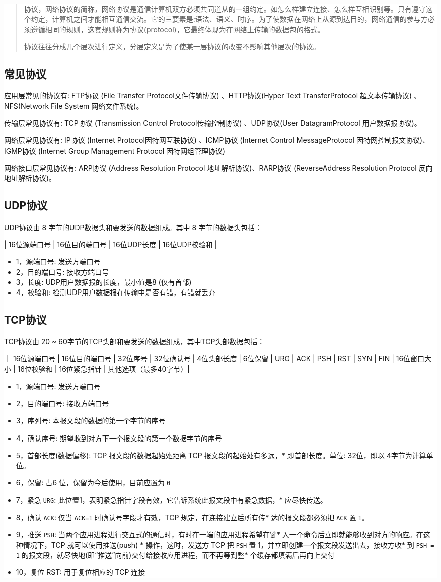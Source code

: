 > 协议，网络协议的简称，网络协议是通信计算机双方必须共同道从的一组约定。如怎么样建立连接、怎么样互相识别等。只有遵守这个约定，计算机之间才能相互通信交流。它的三要素是:语法、语义、时序。为了使数据在网络上从源到达目的，网络通信的参与方必须遵循相同的规则，这套规则称为协议(protocol)，它最终体现为在网络上传输的数据包的格式。
> 
> 协议往往分成几个层次进行定义，分层定义是为了使某一层协议的改变不影响其他层次的协议。

## 常见协议

应用层常见的协议有: FTP协议 (File Transfer Protocol文件传输协议) 、HTTP协议(Hyper Text TransferProtocol 超文本传输协议) 、NFS(Network File System 网络文件系统)。

传输层常见协议有: TCP协议 (Transmission Control Protocol传输控制协议) 、UDP协议(User DatagramProtocol 用户数据报协议)。

网络层常见协议有: IP协议 (Internet Protocol因特网互联协议) 、ICMP协议 (Internet Control MessageProtocol 因特网控制报文协议)、IGMP协议 (Internet Group Management Protocol 因特网组管理协议)

网络接口层常见协议有: ARP协议 (Address Resolution Protocol 地址解析协议)、RARP协议 (ReverseAddress Resolution Protocol 反向地址解析协议)。

## UDP协议

UDP协议由 8 字节的UDP数据头和要发送的数据组成。其中 8 字节的数据头包括：

| 16位源端口号 | 16位目的端口号 | 16位UDP长度 | 16位UDP校验和 |

* 1，源端口号: 发送方端口号
* 2，目的端口号: 接收方端口号
* 3，长度: UDP用户数据报的长度，最小值是8 (仅有首部)
* 4，校验和: 检测UDP用户数据报在传输中是否有错，有错就丢弃

## TCP协议

TCP协议由 20 ~ 60字节的TCP头部和要发送的数据组成，其中TCP头部数据包括：

｜ 16位源端口号 | 16位目的端口号 | 32位序号 | 32位确认号 | 4位头部长度 | 6位保留 | URG | ACK | PSH | RST | SYN | FIN | 16位窗口大小 | 16位校验和 | 16位紧急指针 | 其他选项（最多40字节）|

* 1，源端口号: 发送方端口号

* 2，目的端口号: 接收方端口号

* 3，序列号: 本报文段的数据的第一个字节的序号

* 4，确认序号: 期望收到对方下一个报文段的第一个数据字节的序号
  
* 5，首部长度(数据偏移): TCP 报文段的数据起始处距离 TCP 报文段的起始处有多远，* 即首部长度。单位: 32位，即以 4字节为计算单位。
  
* 6，保留: 占6 位，保留为今后使用，目前应置为 `0`
  
* 7，紧急 `URG`: 此位置1，表明紧急指针字段有效，它告诉系统此报文段中有紧急数据，* 应尽快传送。
  
* 8，确认 `ACK`: 仅当 `ACK=1` 时确认号字段才有效，TCP 规定，在连接建立后所有传* 达的报文段都必须把 `ACK` 置 `1`。
  
* 9，推送 `PSH`: 当两个应用进程进行交互式的通信时，有时在一端的应用进程希望在键* 入一个命令后立即就能够收到对方的响应。在这种情况下，TCP 就可以使用推送(push) * 操作，这时，发送方 TCP 把 `PSH` 置 1，并立即创建一个报文段发送出去，接收方收* 到 `PSH = 1` 的报文段，就尽快地(即“推送”向前)交付给接收应用进程，而不再等到整* 个缓存都填满后再向上交付
  
* 10，复位 RST: 用于复位相应的 TCP 连接
  